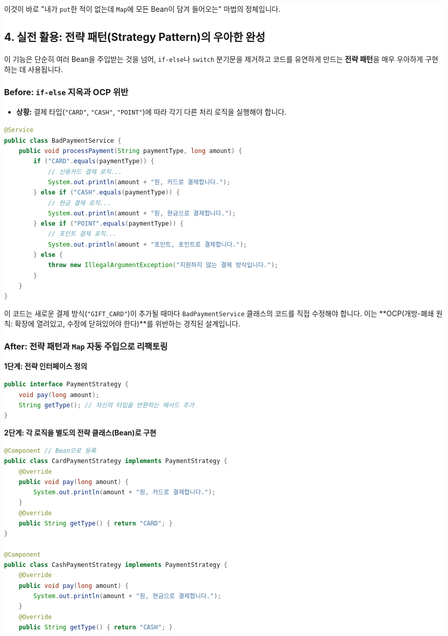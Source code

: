 이것이 바로 "내가 `put`한 적이 없는데 `Map`에 모든 Bean이 담겨 들어오는" 마법의 정체입니다.

## 4. 실전 활용: 전략 패턴(Strategy Pattern)의 우아한 완성

이 기능은 단순히 여러 Bean을 주입받는 것을 넘어, `if-else`나 `switch` 분기문을 제거하고 코드를 유연하게 만드는 **전략 패턴**을 매우 우아하게 구현하는 데 사용됩니다.

### Before: `if-else` 지옥과 OCP 위반

- **상황:** 결제 타입(`"CARD"`, `"CASH"`, `"POINT"`)에 따라 각기 다른 처리 로직을 실행해야 합니다.

```java
@Service
public class BadPaymentService {
    public void processPayment(String paymentType, long amount) {
        if ("CARD".equals(paymentType)) {
            // 신용카드 결제 로직...
            System.out.println(amount + "원, 카드로 결제합니다.");
        } else if ("CASH".equals(paymentType)) {
            // 현금 결제 로직...
            System.out.println(amount + "원, 현금으로 결제합니다.");
        } else if ("POINT".equals(paymentType)) {
            // 포인트 결제 로직...
            System.out.println(amount + "포인트, 포인트로 결제합니다.");
        } else {
            throw new IllegalArgumentException("지원하지 않는 결제 방식입니다.");
        }
    }
}
```

이 코드는 새로운 결제 방식(`"GIFT_CARD"`)이 추가될 때마다 `BadPaymentService` 클래스의 코드를 직접 수정해야 합니다. 이는 **OCP(개방-폐쇄 원칙: 확장에 열려있고, 수정에 닫혀있어야 한다)**를 위반하는 경직된 설계입니다.

### After: 전략 패턴과 `Map` 자동 주입으로 리팩토링

**1단계: 전략 인터페이스 정의**

```java
public interface PaymentStrategy {
    void pay(long amount);
    String getType(); // 자신의 타입을 반환하는 메서드 추가
}

```

**2단계: 각 로직을 별도의 전략 클래스(Bean)로 구현**

```java
@Component // Bean으로 등록
public class CardPaymentStrategy implements PaymentStrategy {
    @Override
    public void pay(long amount) {
        System.out.println(amount + "원, 카드로 결제합니다.");
    }
    @Override
    public String getType() { return "CARD"; }
}

@Component
public class CashPaymentStrategy implements PaymentStrategy {
    @Override
    public void pay(long amount) {
        System.out.println(amount + "원, 현금으로 결제합니다.");
    }
    @Override
    public String getType() { return "CASH"; }
```